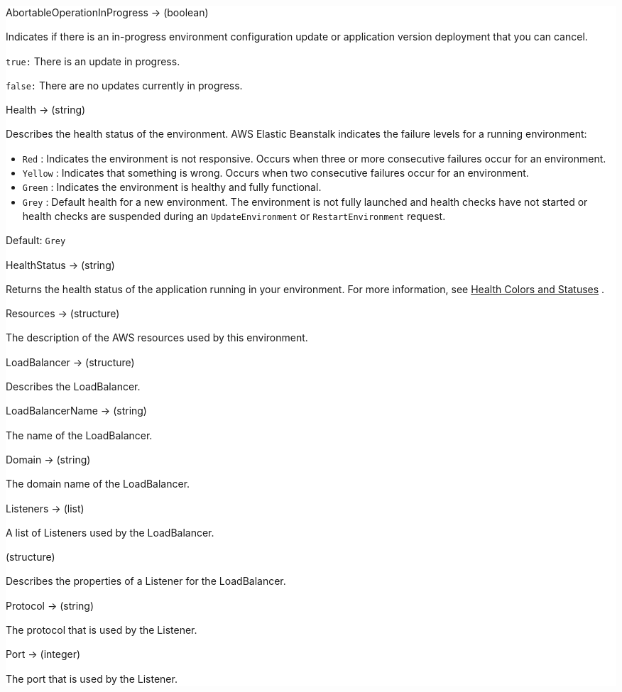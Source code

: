 AbortableOperationInProgress -> (boolean)

Indicates if there is an in-progress environment configuration update or application version deployment that you can cancel.

`true:` There is an update in progress.

`false:` There are no updates currently in progress.

Health -> (string)

Describes the health status of the environment. AWS Elastic Beanstalk indicates the failure levels for a running environment:

- `Red` : Indicates the environment is not responsive. Occurs when three or more consecutive failures occur for an environment.
- `Yellow` : Indicates that something is wrong. Occurs when two consecutive failures occur for an environment.
- `Green` : Indicates the environment is healthy and fully functional.
- `Grey` : Default health for a new environment. The environment is not fully launched and health checks have not started or health checks are suspended during an `UpdateEnvironment` or `RestartEnvironment` request.

Default: `Grey`

HealthStatus -> (string)

Returns the health status of the application running in your environment. For more information, see [Health Colors and Statuses](https://docs.aws.amazon.com/elasticbeanstalk/latest/dg/health-enhanced-status.html) .

Resources -> (structure)

The description of the AWS resources used by this environment.

LoadBalancer -> (structure)

Describes the LoadBalancer.

LoadBalancerName -> (string)

The name of the LoadBalancer.

Domain -> (string)

The domain name of the LoadBalancer.

Listeners -> (list)

A list of Listeners used by the LoadBalancer.

(structure)

Describes the properties of a Listener for the LoadBalancer.

Protocol -> (string)

The protocol that is used by the Listener.

Port -> (integer)

The port that is used by the Listener.

